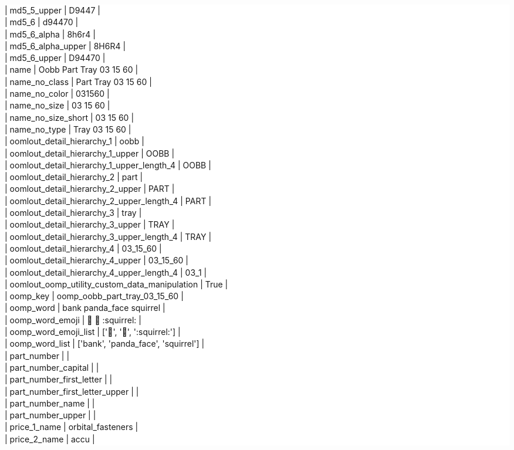 | md5_5_upper | D9447 |  
| md5_6 | d94470 |  
| md5_6_alpha | 8h6r4 |  
| md5_6_alpha_upper | 8H6R4 |  
| md5_6_upper | D94470 |  
| name | Oobb Part Tray 03 15 60 |  
| name_no_class | Part Tray 03 15 60 |  
| name_no_color | 031560 |  
| name_no_size | 03 15 60 |  
| name_no_size_short | 03 15 60 |  
| name_no_type | Tray 03 15 60 |  
| oomlout_detail_hierarchy_1 | oobb |  
| oomlout_detail_hierarchy_1_upper | OOBB |  
| oomlout_detail_hierarchy_1_upper_length_4 | OOBB |  
| oomlout_detail_hierarchy_2 | part |  
| oomlout_detail_hierarchy_2_upper | PART |  
| oomlout_detail_hierarchy_2_upper_length_4 | PART |  
| oomlout_detail_hierarchy_3 | tray |  
| oomlout_detail_hierarchy_3_upper | TRAY |  
| oomlout_detail_hierarchy_3_upper_length_4 | TRAY |  
| oomlout_detail_hierarchy_4 | 03_15_60 |  
| oomlout_detail_hierarchy_4_upper | 03_15_60 |  
| oomlout_detail_hierarchy_4_upper_length_4 | 03_1 |  
| oomlout_oomp_utility_custom_data_manipulation | True |  
| oomp_key | oomp_oobb_part_tray_03_15_60 |  
| oomp_word | bank panda_face squirrel |  
| oomp_word_emoji | :bank: :panda_face: :squirrel: |  
| oomp_word_emoji_list | [':bank:', ':panda_face:', ':squirrel:'] |  
| oomp_word_list | ['bank', 'panda_face', 'squirrel'] |  
| part_number |  |  
| part_number_capital |  |  
| part_number_first_letter |  |  
| part_number_first_letter_upper |  |  
| part_number_name |  |  
| part_number_upper |  |  
| price_1_name | orbital_fasteners |  
| price_2_name | accu |  